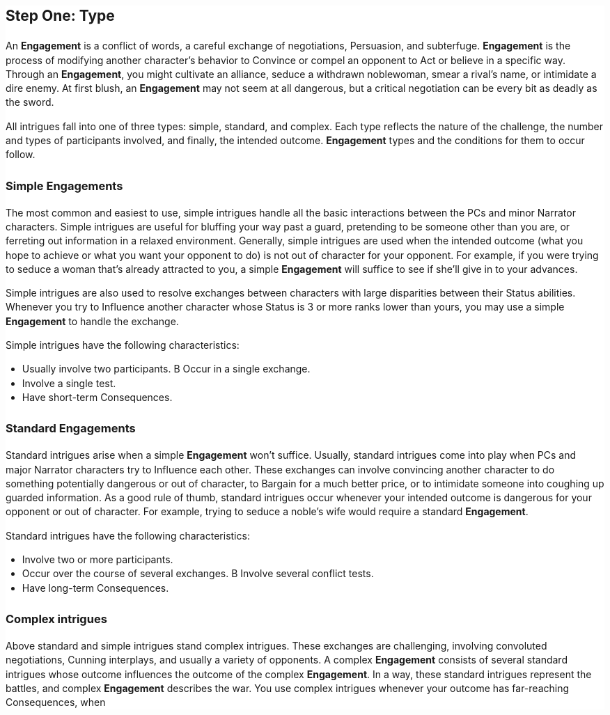 ## Step One: Type

An **Engagement** is a conflict of words, a careful exchange of negotiations, Persuasion, and subterfuge. **Engagement** is the process of modifying another character’s behavior to Convince or compel an opponent to Act or believe in a specific way. Through an **Engagement**, you might cultivate an alliance, seduce a withdrawn noblewoman, smear a rival’s name, or intimidate a dire enemy. At first blush, an **Engagement** may not seem at all dangerous, but a critical negotiation can be every bit as deadly as the sword.

All intrigues fall into one of three types: simple, standard, and complex. Each type reflects the nature of the challenge, the number and types of participants involved, and finally, the intended outcome. **Engagement** types and the conditions for them to occur follow.

### Simple **Engagement**s

The most common and easiest to use, simple intrigues handle all the basic interactions between the PCs and minor Narrator characters. Simple intrigues are useful for bluffing your way past a guard, pretending to be someone other than you are, or ferreting out information in a relaxed environment. Generally, simple intrigues are used when the intended outcome (what you hope to achieve or what you want your opponent to do) is not out of character for your opponent. For example, if you were trying to seduce a woman that’s already attracted to you, a simple **Engagement** will suffice to see if she’ll give in to your advances.

Simple intrigues are also used to resolve exchanges between characters with large disparities between their Status abilities. Whenever you try to Influence another character whose Status is 3 or more ranks lower than yours, you may use a simple **Engagement** to handle the exchange.

Simple intrigues have the following characteristics:

* Usually involve two participants. B Occur in a single exchange.
* Involve a single test.
* Have short-term Consequences.

### Standard **Engagement**s

Standard intrigues arise when a simple **Engagement** won’t suffice. Usually, standard intrigues come into play when PCs and major Narrator characters try to Influence each other. These exchanges can involve convincing another character to do something potentially dangerous or out of character, to Bargain for a much better price, or to intimidate someone into coughing up guarded information. As a good rule of thumb, standard intrigues occur whenever your intended outcome is dangerous for your opponent or out of character. For example, trying to seduce a noble’s wife would require a standard **Engagement**.

Standard intrigues have the following characteristics:

* Involve two or more participants.
* Occur over the course of several exchanges. B Involve several conflict tests.
* Have long-term Consequences.

### Complex intrigues

Above standard and simple intrigues stand complex intrigues. These exchanges are challenging, involving convoluted negotiations, Cunning interplays, and usually a variety of opponents. A complex **Engagement** consists of several standard intrigues whose outcome influences the outcome of the complex **Engagement**. In a way, these standard intrigues represent the battles, and complex **Engagement** describes the war. You use complex intrigues whenever your outcome has far-reaching Consequences, when
